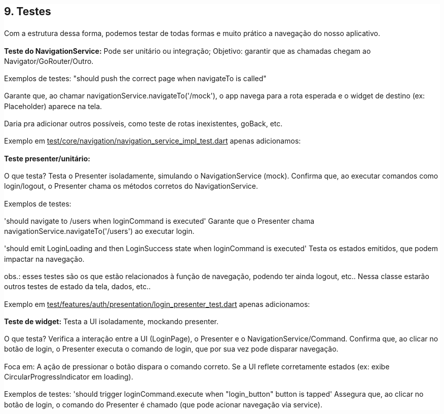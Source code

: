 
## 9. Testes

Com a estrutura dessa forma, podemos testar de todas formas e muito prático a navegação do nosso aplicativo.

**Teste do NavigationService:**
Pode ser unitário ou integração; 
Objetivo: garantir que as chamadas chegam ao Navigator/GoRouter/Outro.

Exemplos de testes:
"should push the correct page when navigateTo is called"

Garante que, ao chamar navigationService.navigateTo('/mock'), o app navega para a rota esperada e o widget de destino (ex: Placeholder) aparece na tela.

Daria pra adicionar outros possíveis, como teste de rotas inexistentes, goBack, etc.

Exemplo em [test/core/navigation/navigation_service_impl_test.dart](https://github.com/claytonmagalhaesdev/flutter_clean_arch_template/blob/main/test/core/navigation/navigation_service_impl_test.dart) apenas adicionamos:


**Teste presenter/unitário:**

O que testa?
Testa o Presenter isoladamente, simulando o NavigationService (mock). Confirma que, ao executar comandos como login/logout, o Presenter chama os métodos corretos do NavigationService.

Exemplos de testes:

'should navigate to /users when loginCommand is executed'
Garante que o Presenter chama navigationService.navigateTo('/users') ao executar login.

'should emit LoginLoading and then LoginSuccess state when loginCommand is executed'
Testa os estados emitidos, que podem impactar na navegação.

obs.: esses testes são os que estão relacionados à função de navegação, podendo ter ainda logout, etc..
Nessa classe estarão outros testes de estado da tela, dados, etc..

Exemplo em [test/features/auth/presentation/login_presenter_test.dart](https://github.com/claytonmagalhaesdev/flutter_clean_arch_template/blob/main/test/features/auth/presentation/login_presenter_test.dart) apenas adicionamos:


**Teste de widget:**
Testa a UI isoladamente, mockando presenter.

O que testa?
Verifica a interação entre a UI (LoginPage), o Presenter e o NavigationService/Command. Confirma que, ao clicar no botão de login, o Presenter executa o comando de login, que por sua vez pode disparar navegação.

Foca em:
A ação de pressionar o botão dispara o comando correto. Se a UI reflete corretamente estados (ex: exibe CircularProgressIndicator em loading).

Exemplos de testes:
'should trigger loginCommand.execute when "login_button" button is tapped'
Assegura que, ao clicar no botão de login, o comando do Presenter é chamado (que pode acionar navegação via service).
